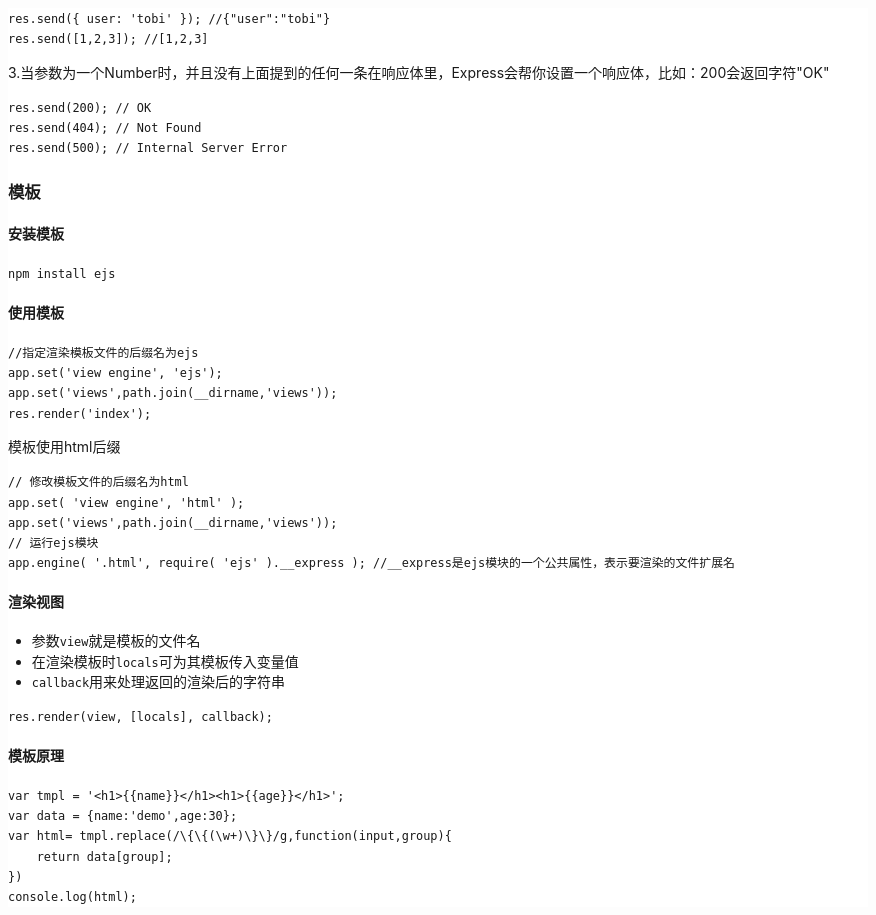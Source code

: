 ```$xslt
res.send({ user: 'tobi' }); //{"user":"tobi"}
res.send([1,2,3]); //[1,2,3]
```

3.当参数为一个Number时，并且没有上面提到的任何一条在响应体里，Express会帮你设置一个响应体，比如：200会返回字符"OK"
```
res.send(200); // OK
res.send(404); // Not Found
res.send(500); // Internal Server Error
```

### 模板

#### 安装模板
```
npm install ejs
```

#### 使用模板

```
//指定渲染模板文件的后缀名为ejs
app.set('view engine', 'ejs');
app.set('views',path.join(__dirname,'views'));
res.render('index');
```

模板使用html后缀

```$xslt
// 修改模板文件的后缀名为html
app.set( 'view engine', 'html' );
app.set('views',path.join(__dirname,'views'));
// 运行ejs模块
app.engine( '.html', require( 'ejs' ).__express ); //__express是ejs模块的一个公共属性，表示要渲染的文件扩展名
```

#### 渲染视图

* 参数`view`就是模板的文件名
* 在渲染模板时`locals`可为其模板传入变量值
* `callback`用来处理返回的渲染后的字符串

```
res.render(view, [locals], callback);
```

#### 模板原理

```$xslt
var tmpl = '<h1>{{name}}</h1><h1>{{age}}</h1>';
var data = {name:'demo',age:30};
var html= tmpl.replace(/\{\{(\w+)\}\}/g,function(input,group){
    return data[group];
})
console.log(html);
```
